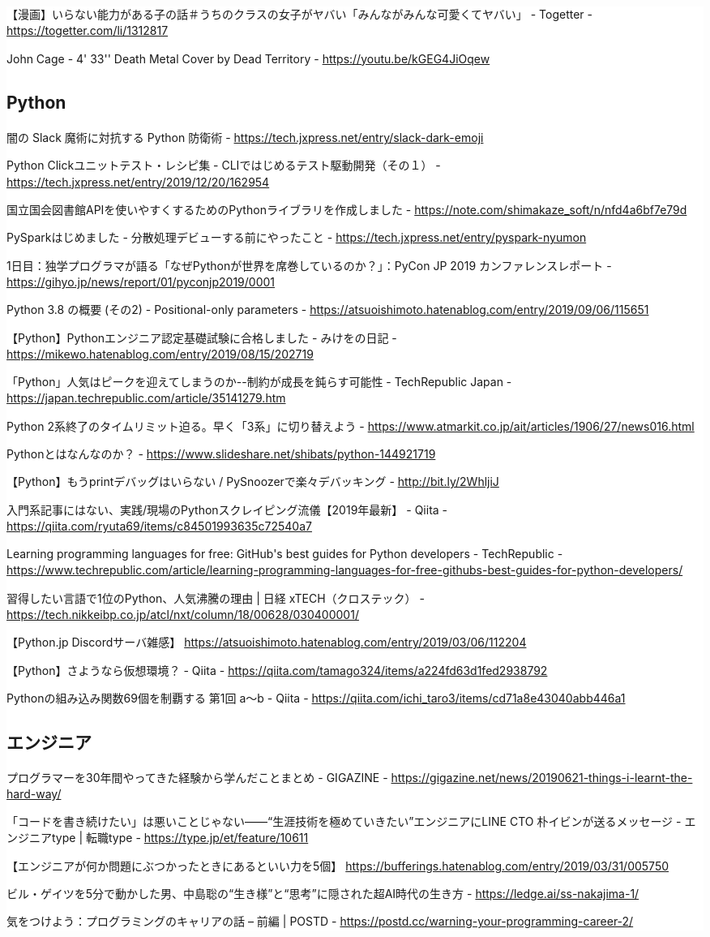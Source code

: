 【漫画】いらない能力がある子の話＃うちのクラスの女子がヤバい「みんながみんな可愛くてヤバい」 - Togetter -  https://togetter.com/li/1312817  

John Cage - 4' 33'' Death Metal Cover by Dead Territory -  https://youtu.be/kGEG4JiOqew  



## Python
闇の Slack 魔術に対抗する Python 防衛術 -  https://tech.jxpress.net/entry/slack-dark-emoji  

Python Clickユニットテスト・レシピ集 - CLIではじめるテスト駆動開発（その１） -  https://tech.jxpress.net/entry/2019/12/20/162954  

国立国会図書館APIを使いやすくするためのPythonライブラリを作成しました -  https://note.com/shimakaze_soft/n/nfd4a6bf7e79d  

PySparkはじめました - 分散処理デビューする前にやったこと -  https://tech.jxpress.net/entry/pyspark-nyumon  

1日目：独学プログラマが語る「なぜPythonが世界を席巻しているのか？」：PyCon JP 2019 カンファレンスレポート -  https://gihyo.jp/news/report/01/pyconjp2019/0001  

Python 3.8 の概要 (その2) - Positional-only parameters -  https://atsuoishimoto.hatenablog.com/entry/2019/09/06/115651  

【Python】Pythonエンジニア認定基礎試験に合格しました - みけをの日記 -  https://mikewo.hatenablog.com/entry/2019/08/15/202719  

「Python」人気はピークを迎えてしまうのか--制約が成長を鈍らす可能性 - TechRepublic Japan -  https://japan.techrepublic.com/article/35141279.htm  

Python 2系終了のタイムリミット迫る。早く「3系」に切り替えよう -  https://www.atmarkit.co.jp/ait/articles/1906/27/news016.html  

Pythonとはなんなのか？ -  https://www.slideshare.net/shibats/python-144921719  

【Python】もうprintデバッグはいらない / PySnoozerで楽々デバッキング -  http://bit.ly/2WhljiJ  

入門系記事にはない、実践/現場のPythonスクレイピング流儀【2019年最新】 - Qiita -  https://qiita.com/ryuta69/items/c84501993635c72540a7  

Learning programming languages for free: GitHub's best guides for Python developers - TechRepublic -  https://www.techrepublic.com/article/learning-programming-languages-for-free-githubs-best-guides-for-python-developers/  

習得したい言語で1位のPython、人気沸騰の理由 | 日経 xTECH（クロステック） -  https://tech.nikkeibp.co.jp/atcl/nxt/column/18/00628/030400001/  

【Python.jp Discordサーバ雑感】  https://atsuoishimoto.hatenablog.com/entry/2019/03/06/112204  

【Python】さようなら仮想環境？ - Qiita -  https://qiita.com/tamago324/items/a224fd63d1fed2938792  

Pythonの組み込み関数69個を制覇する 第1回 a～b - Qiita -  https://qiita.com/ichi_taro3/items/cd71a8e43040abb446a1  


## エンジニア
プログラマーを30年間やってきた経験から学んだことまとめ - GIGAZINE -  https://gigazine.net/news/20190621-things-i-learnt-the-hard-way/  

「コードを書き続けたい」は悪いことじゃない――“生涯技術を極めていきたい”エンジニアにLINE CTO 朴イビンが送るメッセージ - エンジニアtype | 転職type -  https://type.jp/et/feature/10611  

【エンジニアが何か問題にぶつかったときにあるといい力を5個】  https://bufferings.hatenablog.com/entry/2019/03/31/005750  

ビル・ゲイツを5分で動かした男、中島聡の“生き様”と“思考”に隠された超AI時代の生き方 -  https://ledge.ai/ss-nakajima-1/  

気をつけよう：プログラミングのキャリアの話 – 前編 | POSTD -  https://postd.cc/warning-your-programming-career-2/  
